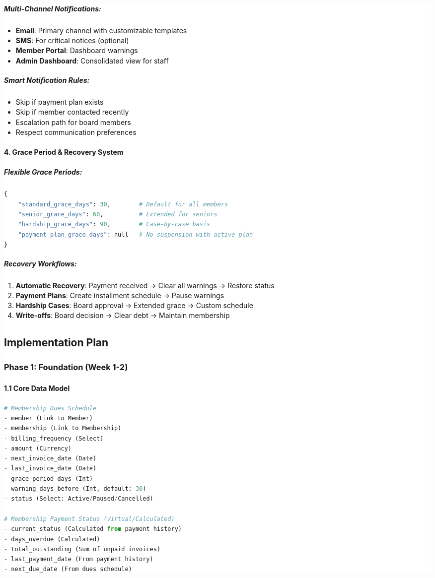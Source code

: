 ##### **Multi-Channel Notifications**:
- **Email**: Primary channel with customizable templates
- **SMS**: For critical notices (optional)
- **Member Portal**: Dashboard warnings
- **Admin Dashboard**: Consolidated view for staff

##### **Smart Notification Rules**:
- Skip if payment plan exists
- Skip if member contacted recently
- Escalation path for board members
- Respect communication preferences

#### 4. **Grace Period & Recovery System**

##### **Flexible Grace Periods**:
```python
{
    "standard_grace_days": 30,        # Default for all members
    "senior_grace_days": 60,          # Extended for seniors
    "hardship_grace_days": 90,        # Case-by-case basis
    "payment_plan_grace_days": null   # No suspension with active plan
}
```

##### **Recovery Workflows**:
1. **Automatic Recovery**: Payment received → Clear all warnings → Restore status
2. **Payment Plans**: Create installment schedule → Pause warnings
3. **Hardship Cases**: Board approval → Extended grace → Custom schedule
4. **Write-offs**: Board decision → Clear debt → Maintain membership

## Implementation Plan

### Phase 1: Foundation (Week 1-2)

#### 1.1 Core Data Model
```python
# Membership Dues Schedule
- member (Link to Member)
- membership (Link to Membership)
- billing_frequency (Select)
- amount (Currency)
- next_invoice_date (Date)
- last_invoice_date (Date)
- grace_period_days (Int)
- warning_days_before (Int, default: 30)
- status (Select: Active/Paused/Cancelled)

# Membership Payment Status (Virtual/Calculated)
- current_status (Calculated from payment history)
- days_overdue (Calculated)
- total_outstanding (Sum of unpaid invoices)
- last_payment_date (From payment history)
- next_due_date (From dues schedule)
```

